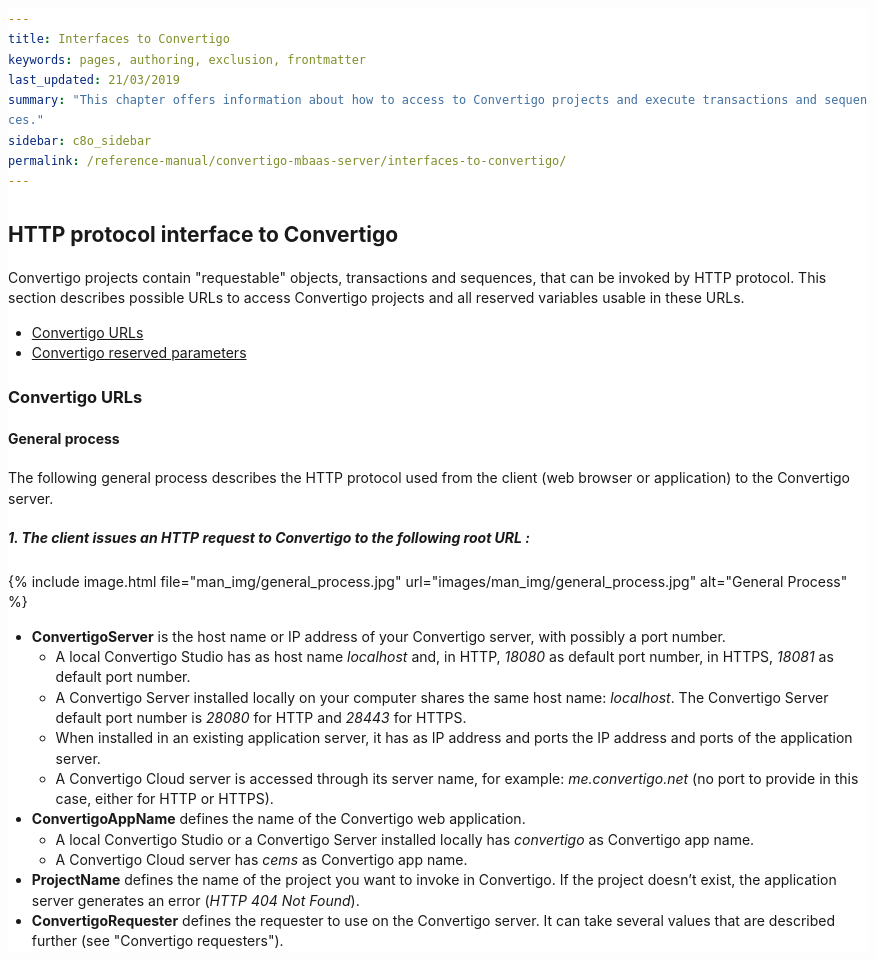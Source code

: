```yaml
---
title: Interfaces to Convertigo
keywords: pages, authoring, exclusion, frontmatter
last_updated: 21/03/2019
summary: "This chapter offers information about how to access to Convertigo projects and execute transactions and sequences."
sidebar: c8o_sidebar
permalink: /reference-manual/convertigo-mbaas-server/interfaces-to-convertigo/
---
```

## HTTP protocol interface to Convertigo

Convertigo projects contain "requestable" objects, transactions and sequences, that can be invoked by HTTP protocol. This section describes possible URLs to access Convertigo projects and all reserved variables usable in these URLs.

- [Convertigo URLs](#convertigo-urls)
- [Convertigo reserved parameters](#convertigo-reserved-parameters)

### Convertigo URLs

#### General process
The following general process describes the HTTP protocol used from the client (web browser or application) to the Convertigo server.

##### 1. The client issues an HTTP request to Convertigo to the following root URL :

{% include image.html file="man_img/general_process.jpg" url="images/man_img/general_process.jpg" alt="General Process" %}

 - **ConvertigoServer** is the host name or IP address of your Convertigo server, with possibly a port number.
    - A local Convertigo Studio has as host name *localhost* and, in HTTP, *18080* as default port number, in HTTPS, *18081* as default port number.
    - A Convertigo Server installed locally on your computer shares the same host name: *localhost*. The Convertigo Server default port number is *28080* for HTTP and *28443* for HTTPS.
    - When installed in an existing application server, it has as IP address and ports the IP address and ports of the application server.
    - A Convertigo Cloud server is accessed through its server name, for example: *me.convertigo.net* (no port to provide in this case, either for HTTP or HTTPS).
 - **ConvertigoAppName** defines the name of the Convertigo web application.
    - A local Convertigo Studio or a Convertigo Server installed locally has *convertigo* as Convertigo app name.
    - A Convertigo Cloud server has *cems* as Convertigo app name.
 - **ProjectName** defines the name of the project you want to invoke in Convertigo. If the project doesn’t exist, the application server generates an error (*HTTP 404 Not Found*).
 - **ConvertigoRequester** defines the requester to use on the Convertigo server. It can take several values that are described further (see "Convertigo requesters").


